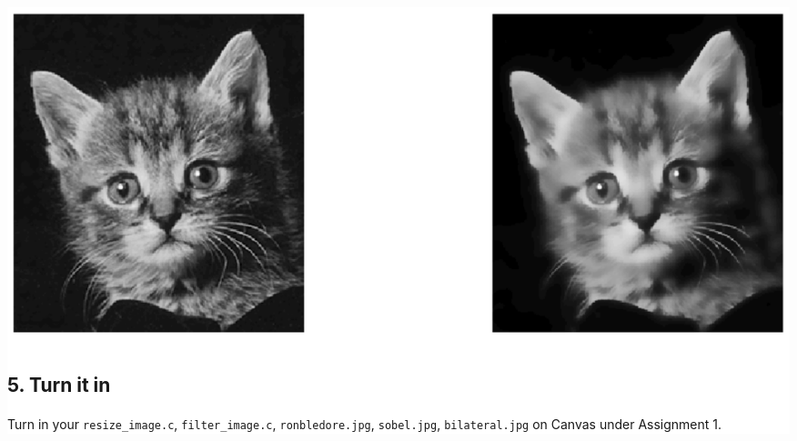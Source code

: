 ![cat](build/figs/bilateral_cat.png)

## 5. Turn it in ##

Turn in your `resize_image.c`, `filter_image.c`, `ronbledore.jpg`, `sobel.jpg`, `bilateral.jpg` on Canvas under Assignment 1.
